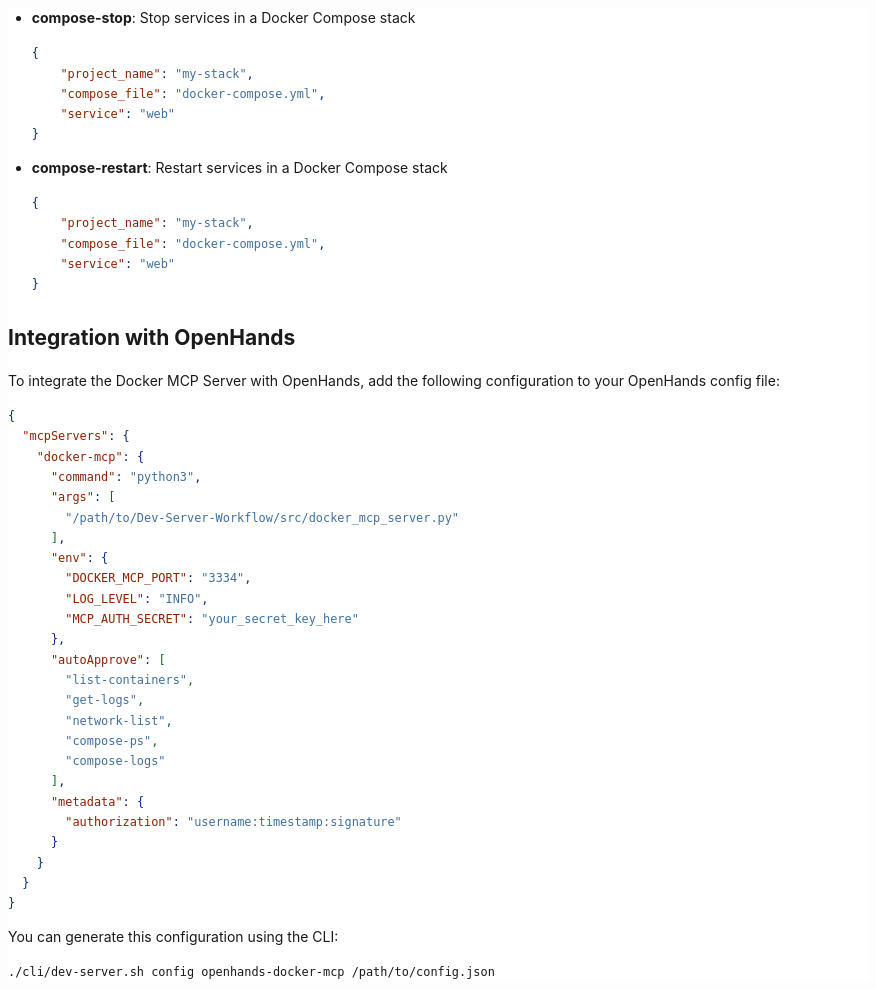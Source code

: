 - **compose-stop**: Stop services in a Docker Compose stack
  ```json
  {
      "project_name": "my-stack",
      "compose_file": "docker-compose.yml",
      "service": "web"
  }
  ```

- **compose-restart**: Restart services in a Docker Compose stack
  ```json
  {
      "project_name": "my-stack",
      "compose_file": "docker-compose.yml",
      "service": "web"
  }
  ```

## Integration with OpenHands

To integrate the Docker MCP Server with OpenHands, add the following configuration to your OpenHands config file:

```json
{
  "mcpServers": {
    "docker-mcp": {
      "command": "python3",
      "args": [
        "/path/to/Dev-Server-Workflow/src/docker_mcp_server.py"
      ],
      "env": {
        "DOCKER_MCP_PORT": "3334",
        "LOG_LEVEL": "INFO",
        "MCP_AUTH_SECRET": "your_secret_key_here"
      },
      "autoApprove": [
        "list-containers",
        "get-logs",
        "network-list",
        "compose-ps",
        "compose-logs"
      ],
      "metadata": {
        "authorization": "username:timestamp:signature"
      }
    }
  }
}
```

You can generate this configuration using the CLI:

```bash
./cli/dev-server.sh config openhands-docker-mcp /path/to/config.json
```